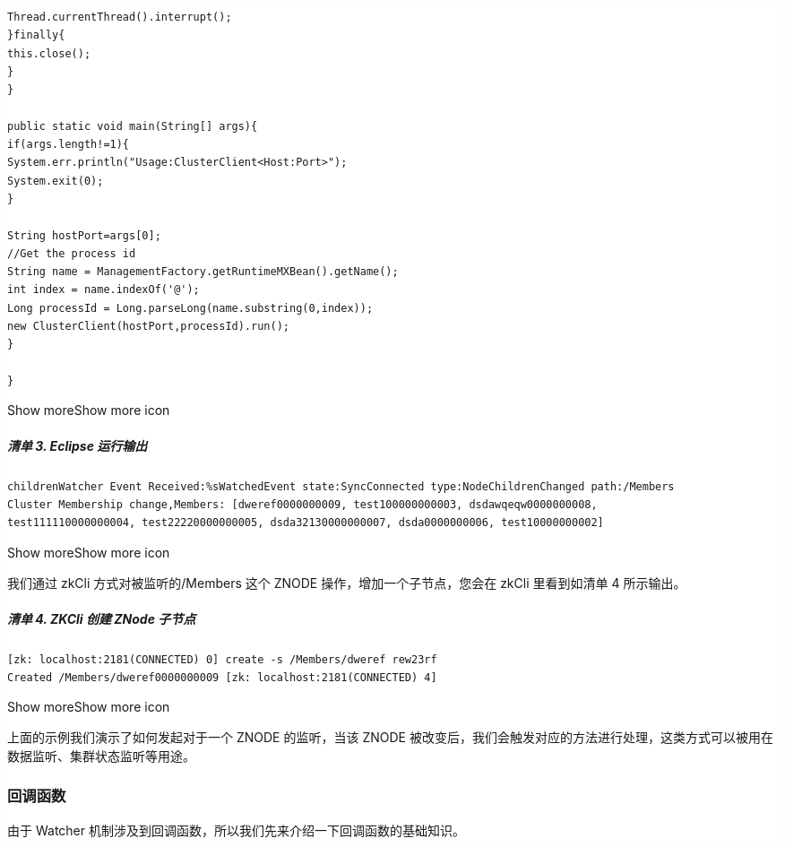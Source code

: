 ```
Thread.currentThread().interrupt();
}finally{
this.close();
}
}

public static void main(String[] args){
if(args.length!=1){
System.err.println("Usage:ClusterClient<Host:Port>");
System.exit(0);
}

String hostPort=args[0];
//Get the process id
String name = ManagementFactory.getRuntimeMXBean().getName();
int index = name.indexOf('@');
Long processId = Long.parseLong(name.substring(0,index));
new ClusterClient(hostPort,processId).run();
}

}

```

Show moreShow more icon

##### 清单 3\. Eclipse 运行输出

```
childrenWatcher Event Received:%sWatchedEvent state:SyncConnected type:NodeChildrenChanged path:/Members
Cluster Membership change,Members: [dweref0000000009, test100000000003, dsdawqeqw0000000008,
test111110000000004, test22220000000005, dsda32130000000007, dsda0000000006, test10000000002]

```

Show moreShow more icon

我们通过 zkCli 方式对被监听的/Members 这个 ZNODE 操作，增加一个子节点，您会在 zkCli 里看到如清单 4 所示输出。

##### 清单 4\. ZKCli 创建 ZNode 子节点

```
[zk: localhost:2181(CONNECTED) 0] create -s /Members/dweref rew23rf
Created /Members/dweref0000000009 [zk: localhost:2181(CONNECTED) 4]

```

Show moreShow more icon

上面的示例我们演示了如何发起对于一个 ZNODE 的监听，当该 ZNODE 被改变后，我们会触发对应的方法进行处理，这类方式可以被用在数据监听、集群状态监听等用途。

### 回调函数

由于 Watcher 机制涉及到回调函数，所以我们先来介绍一下回调函数的基础知识。
